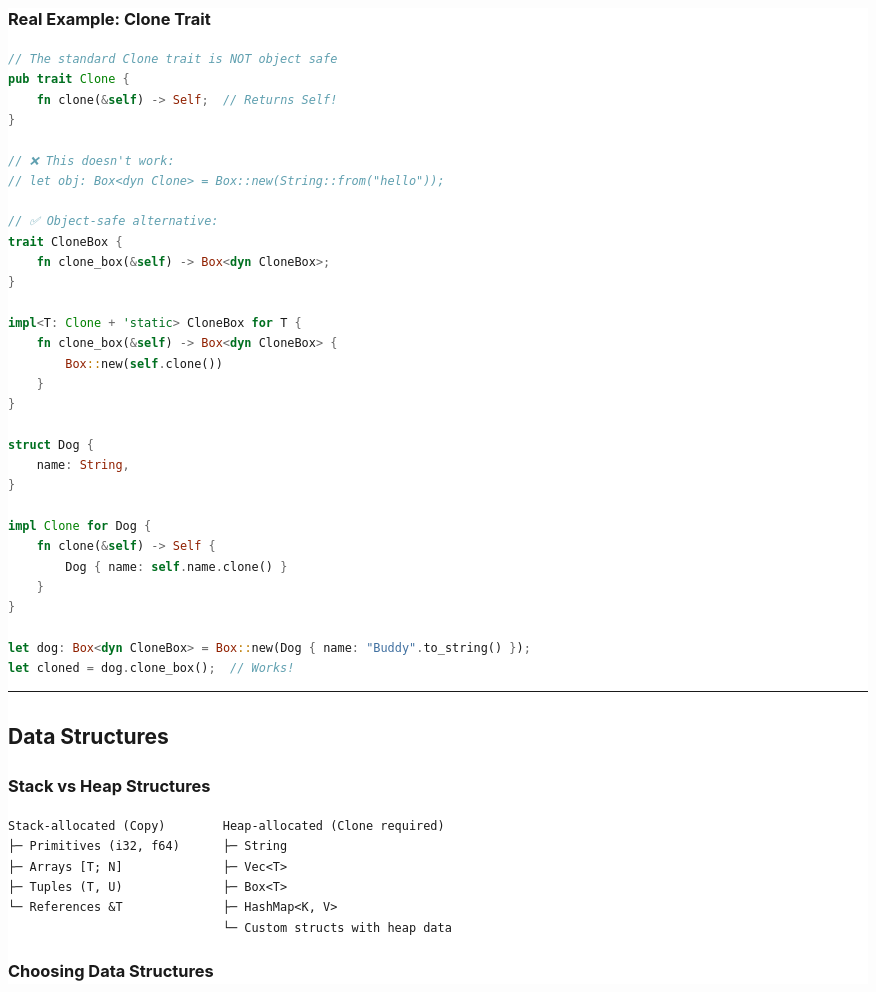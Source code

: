 ### Real Example: Clone Trait

```rust
// The standard Clone trait is NOT object safe
pub trait Clone {
    fn clone(&self) -> Self;  // Returns Self!
}

// ❌ This doesn't work:
// let obj: Box<dyn Clone> = Box::new(String::from("hello"));

// ✅ Object-safe alternative:
trait CloneBox {
    fn clone_box(&self) -> Box<dyn CloneBox>;
}

impl<T: Clone + 'static> CloneBox for T {
    fn clone_box(&self) -> Box<dyn CloneBox> {
        Box::new(self.clone())
    }
}

struct Dog {
    name: String,
}

impl Clone for Dog {
    fn clone(&self) -> Self {
        Dog { name: self.name.clone() }
    }
}

let dog: Box<dyn CloneBox> = Box::new(Dog { name: "Buddy".to_string() });
let cloned = dog.clone_box();  // Works!
```

---

## Data Structures

### Stack vs Heap Structures

```
Stack-allocated (Copy)        Heap-allocated (Clone required)
├─ Primitives (i32, f64)      ├─ String
├─ Arrays [T; N]              ├─ Vec<T>
├─ Tuples (T, U)              ├─ Box<T>
└─ References &T              ├─ HashMap<K, V>
                              └─ Custom structs with heap data
```

### Choosing Data Structures
